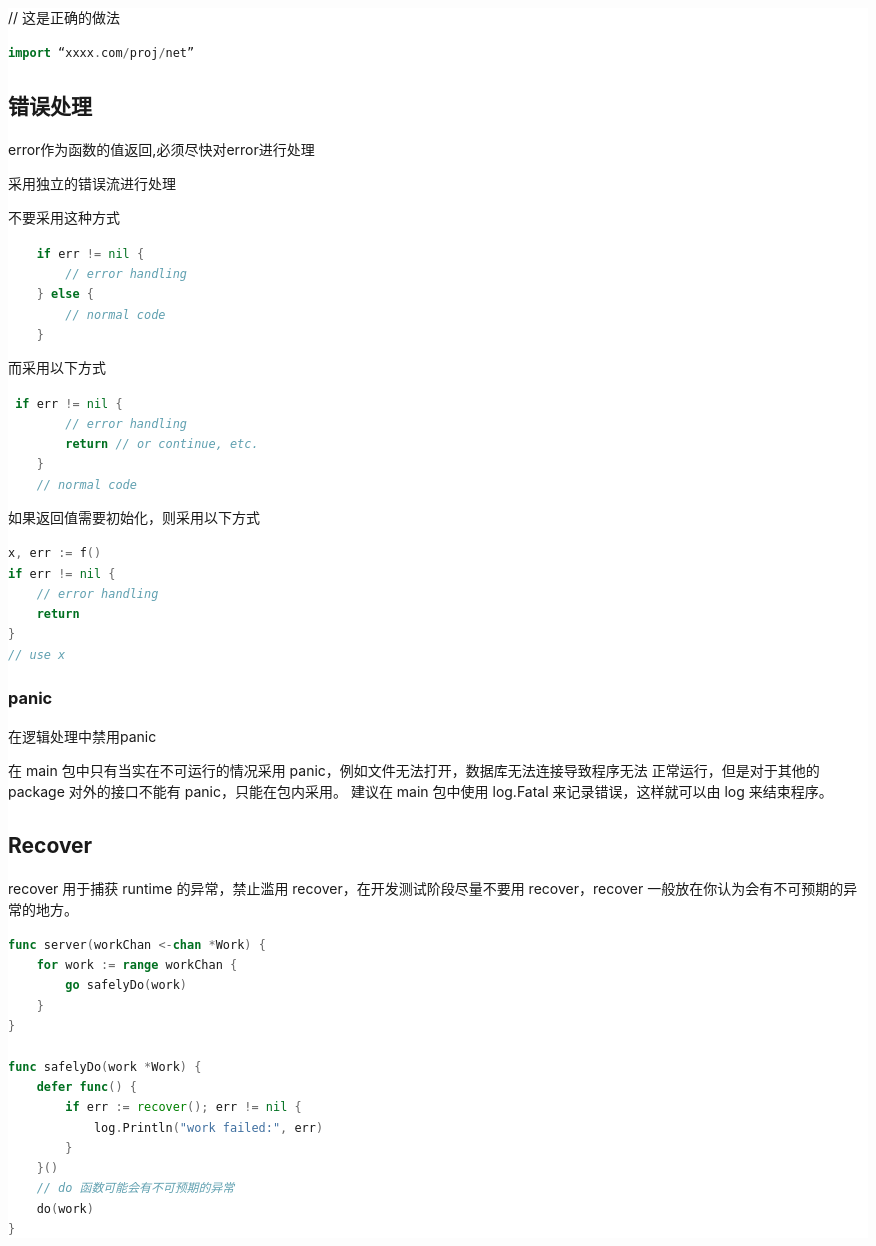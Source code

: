 // 这是正确的做法

``` go
import “xxxx.com/proj/net”
```

## 错误处理

error作为函数的值返回,必须尽快对error进行处理

采用独立的错误流进行处理

不要采用这种方式

``` go
    if err != nil {
        // error handling
    } else {
        // normal code
    }
```

而采用以下方式

``` go
 if err != nil {
        // error handling
        return // or continue, etc.
    }
    // normal code
```

如果返回值需要初始化，则采用以下方式

``` go
x, err := f()
if err != nil {
    // error handling
    return
}
// use x
```

### panic

在逻辑处理中禁用panic

在 main 包中只有当实在不可运行的情况采用 panic，例如文件无法打开，数据库无法连接导致程序无法 正常运行，但是对于其他的 package 对外的接口不能有 panic，只能在包内采用。 建议在 main 包中使用 log.Fatal 来记录错误，这样就可以由 log 来结束程序。

## Recover

recover 用于捕获 runtime 的异常，禁止滥用 recover，在开发测试阶段尽量不要用 recover，recover 一般放在你认为会有不可预期的异常的地方。

``` go
func server(workChan <-chan *Work) {
    for work := range workChan {
        go safelyDo(work)
    }
}

func safelyDo(work *Work) {
    defer func() {
        if err := recover(); err != nil {
            log.Println("work failed:", err)
        }
    }()
    // do 函数可能会有不可预期的异常
    do(work)
}
```